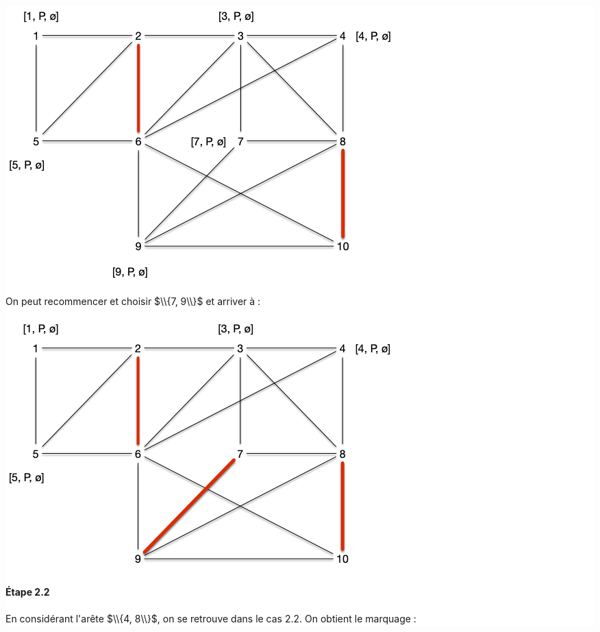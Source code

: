 ![Edmonds exemple 3](./edmonds-exemple-3.png)

On peut recommencer et choisir $\\{7, 9\\}$ et arriver à :

![Edmonds exemple 4](./edmonds-exemple-4.png)

#### Étape 2.2

En considérant l'arête $\\{4, 8\\}$, on se retrouve dans le cas 2.2. On obtient le marquage :
